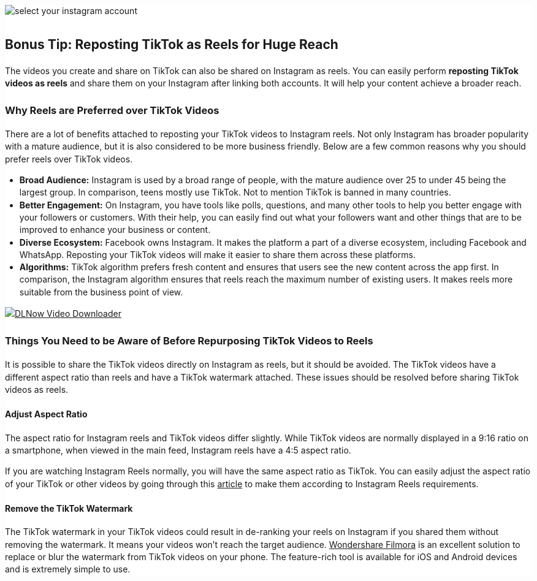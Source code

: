 ![select your instagram account](https://images.wondershare.com/filmora/article-images/2023/02/link-instagram-to-tiktok-6.jpg)

## Bonus Tip: Reposting TikTok as Reels for Huge Reach

The videos you create and share on TikTok can also be shared on Instagram as reels. You can easily perform **reposting TikTok videos as reels** and share them on your Instagram after linking both accounts. It will help your content achieve a broader reach.

### Why Reels are Preferred over TikTok Videos

There are a lot of benefits attached to reposting your TikTok videos to Instagram reels. Not only Instagram has broader popularity with a mature audience, but it is also considered to be more business friendly. Below are a few common reasons why you should prefer reels over TikTok videos.

* **Broad Audience:** Instagram is used by a broad range of people, with the mature audience over 25 to under 45 being the largest group. In comparison, teens mostly use TikTok. Not to mention TikTok is banned in many countries.
* **Better Engagement:** On Instagram, you have tools like polls, questions, and many other tools to help you better engage with your followers or customers. With their help, you can easily find out what your followers want and other things that are to be improved to enhance your business or content.
* **Diverse Ecosystem:** Facebook owns Instagram. It makes the platform a part of a diverse ecosystem, including Facebook and WhatsApp. Reposting your TikTok videos will make it easier to share them across these platforms.
* **Algorithms:** TikTok algorithm prefers fresh content and ensures that users see the new content across the app first. In comparison, the Instagram algorithm ensures that reels reach the maximum number of existing users. It makes reels more suitable from the business point of view.


<a href="https://secure.2checkout.com/order/checkout.php?PRODS=4712430&QTY=1&AFFILIATE=108875&CART=1"><img src="https://secure.avangate.com/images/merchant/c404a5adbf90e09631678b13b05d9d7a/products/dlnow_256.png" border="0">DLNow Video Downloader</a>

### Things You Need to be Aware of Before Repurposing TikTok Videos to Reels

It is possible to share the TikTok videos directly on Instagram as reels, but it should be avoided. The TikTok videos have a different aspect ratio than reels and have a TikTok watermark attached. These issues should be resolved before sharing TikTok videos as reels.

#### Adjust Aspect Ratio

The aspect ratio for Instagram reels and TikTok videos differ slightly. While TikTok videos are normally displayed in a 9:16 ratio on a smartphone, when viewed in the main feed, Instagram reels have a 4:5 aspect ratio.

If you are watching Instagram Reels normally, you will have the same aspect ratio as TikTok. You can easily adjust the aspect ratio of your TikTok or other videos by going through this [article](https://tools.techidaily.com/wondershare/filmora/download/) to make them according to Instagram Reels requirements.

#### Remove the TikTok Watermark

The TikTok watermark in your TikTok videos could result in de-ranking your reels on Instagram if you shared them without removing the watermark. It means your videos won’t reach the target audience. [Wondershare Filmora](https://tools.techidaily.com/wondershare/filmora/download/) is an excellent solution to replace or blur the watermark from TikTok videos on your phone. The feature-rich tool is available for iOS and Android devices and is extremely simple to use.
